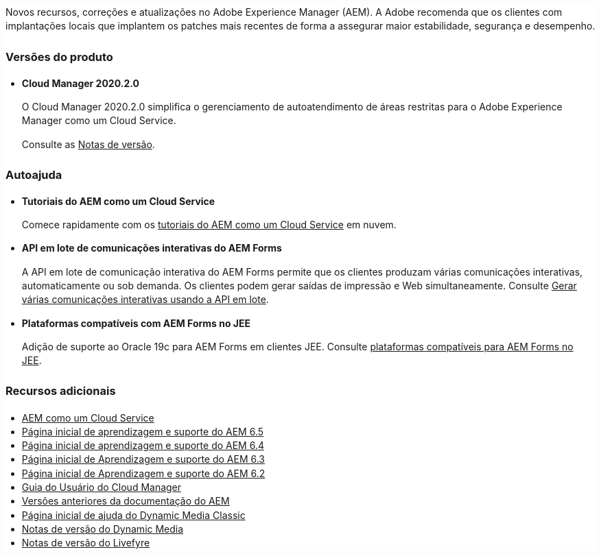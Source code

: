 Novos recursos, correções e atualizações no Adobe Experience Manager (AEM). A Adobe recomenda que os clientes com implantações locais que implantem os patches mais recentes de forma a assegurar maior estabilidade, segurança e desempenho.

### Versões do produto

* **Cloud Manager 2020.2.0**

   O Cloud Manager 2020.2.0 simplifica o gerenciamento de autoatendimento de áreas restritas para o Adobe Experience Manager como um Cloud Service.

   Consulte as [Notas de versão](https://docs.adobe.com/content/help/en/experience-manager-cloud-manager/using/release-notes/release-notes-current.html).

### Autoajuda

* **Tutoriais do AEM como um Cloud Service**

   Comece rapidamente com os [tutoriais do AEM como um Cloud Service](https://docs.adobe.com/content/help/en/experience-manager-learn/cloud-service/overview.html) em nuvem.

* **API em lote de comunicações interativas do AEM Forms**

   A API em lote de comunicação interativa do AEM Forms permite que os clientes produzam várias comunicações interativas, automaticamente ou sob demanda. Os clientes podem gerar saídas de impressão e Web simultaneamente.
Consulte [Gerar várias comunicações interativas usando a API em lote](https://docs.adobe.com/content/help/en/experience-manager-65/forms/interactive-communications/generate-multiple-interactive-communication-using-batch-api.html).

* **Plataformas compatíveis com AEM Forms no JEE**

   Adição de suporte ao Oracle 19c para AEM Forms em clientes JEE.
Consulte [plataformas compatíveis para AEM Forms no JEE](https://docs.adobe.com/content/help/en/experience-manager-65/forms/install-aem-forms/jee-installation/aem-forms-jee-supported-platforms.html).

### Recursos adicionais

* [AEM como um Cloud Service](https://docs.adobe.com/content/help/en/experience-manager-cloud-service/landing/home.html)
* [Página inicial de aprendizagem e suporte do AEM 6.5](https://helpx.adobe.com/support/experience-manager/6-5.html)
* [Página inicial de aprendizagem e suporte do AEM 6.4](https://helpx.adobe.com/support/experience-manager/6-4.html)
* [Página inicial de Aprendizagem e suporte do AEM 6.3](https://helpx.adobe.com/support/experience-manager/6-3.html)
* [Página inicial de Aprendizagem e suporte do AEM 6.2](https://helpx.adobe.com/support/experience-manager/6-2.html)
* [Guia do Usuário do Cloud Manager](https://helpx.adobe.com/experience-manager/cloud-manager/user-guide.html)
* [Versões anteriores da documentação do AEM](https://helpx.adobe.com/experience-manager/aem-previous-versions.html)
* [Página inicial de ajuda do Dynamic Media Classic](https://docs.adobe.com/content/help/en/dynamic-media-classic/using/home.html)
* [Notas de versão do Dynamic Media](https://marketing.adobe.com/resources/help/en_US/s7/release_notes/index.html)
* [Notas de versão do Livefyre](https://marketing.adobe.com/resources/help/en_US/livefyre/c_rn.html)
